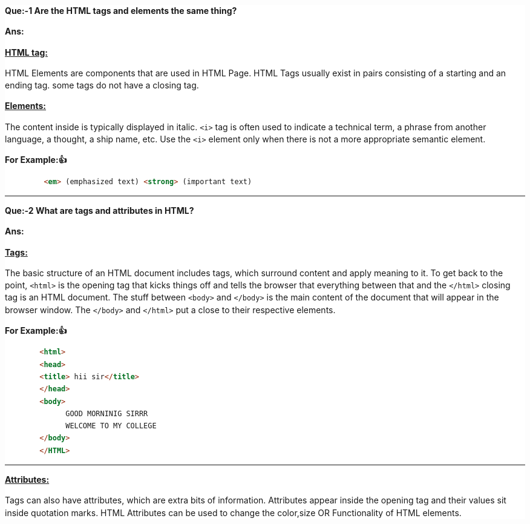 
**Que:-1 Are the HTML tags and elements the same thing?**

**Ans:**
 
  <u>**HTML tag:**</u>
             
HTML Elements are components that are used in HTML Page. 
HTML Tags usually exist in pairs consisting of a starting and an ending tag. 
some tags do not have a closing tag.
 
 <u>**Elements:**</u>
          
The content inside is typically displayed in italic. 
`<i>` tag is often used to indicate a technical term, a phrase from another 
language, a thought, a ship name, etc. 
Use the `<i>` element only when there is not a more appropriate semantic element.        

**For Example:👍**

```html
         <em> (emphasized text) <strong> (important text)
```

---

**Que:-2 What are tags and attributes in HTML?**

**Ans:**

<u>**Tags:**</u>

The basic structure of an HTML document includes tags, which surround content and apply meaning to it.
To get back to the point, `<html>` is the opening tag that kicks things off and tells the browser that everything between that and the `</html>` closing tag is an HTML document. 
The stuff between `<body>` and `</body>` is the main content of the document that will appear in the browser window.
The `</body>` and `</html>` put a close to their respective elements.

 **For Example:👍**

```html 
        <html>
        <head>
        <title> hii sir</title>
        </head>
        <body>
              GOOD MORNINIG SIRRR
              WELCOME TO MY COLLEGE
        </body>
        </HTML>
```

---

<u>**Attributes:**</u>

Tags can also have attributes, which are extra bits of information. Attributes appear inside the opening tag and their values sit inside quotation marks.
HTML  Attributes can be used to change the color,size OR Functionality of HTML elements.
